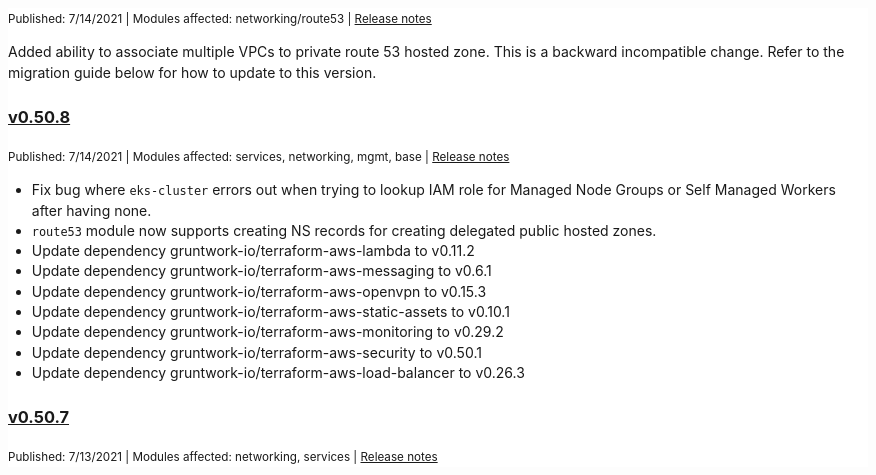 <p style={{marginTop: "-20px", marginBottom: "10px"}}>
  <small>Published: 7/14/2021 | Modules affected: networking/route53 | <a href="https://github.com/gruntwork-io/terraform-aws-service-catalog/releases/tag/v0.51.0">Release notes</a></small>
</p>

<div style={{"overflow":"hidden","textOverflow":"ellipsis","display":"-webkit-box","WebkitLineClamp":10,"lineClamp":10,"WebkitBoxOrient":"vertical"}}>

  

Added ability to associate multiple VPCs to private route 53 hosted zone. This is a backward incompatible change. Refer to the migration guide below for how to update to this version.


</div>


### [v0.50.8](https://github.com/gruntwork-io/terraform-aws-service-catalog/releases/tag/v0.50.8)

<p style={{marginTop: "-20px", marginBottom: "10px"}}>
  <small>Published: 7/14/2021 | Modules affected: services, networking, mgmt, base | <a href="https://github.com/gruntwork-io/terraform-aws-service-catalog/releases/tag/v0.50.8">Release notes</a></small>
</p>

<div style={{"overflow":"hidden","textOverflow":"ellipsis","display":"-webkit-box","WebkitLineClamp":10,"lineClamp":10,"WebkitBoxOrient":"vertical"}}>

  

- Fix bug where `eks-cluster` errors out when trying to lookup IAM role for Managed Node Groups or Self Managed Workers after having none.
- `route53` module now supports creating NS records for creating delegated public hosted zones.
- Update dependency gruntwork-io/terraform-aws-lambda to v0.11.2
- Update dependency gruntwork-io/terraform-aws-messaging to v0.6.1
- Update dependency gruntwork-io/terraform-aws-openvpn to v0.15.3
- Update dependency gruntwork-io/terraform-aws-static-assets to v0.10.1
- Update dependency gruntwork-io/terraform-aws-monitoring to v0.29.2
- Update dependency gruntwork-io/terraform-aws-security to v0.50.1
- Update dependency gruntwork-io/terraform-aws-load-balancer to v0.26.3



</div>


### [v0.50.7](https://github.com/gruntwork-io/terraform-aws-service-catalog/releases/tag/v0.50.7)

<p style={{marginTop: "-20px", marginBottom: "10px"}}>
  <small>Published: 7/13/2021 | Modules affected: networking, services | <a href="https://github.com/gruntwork-io/terraform-aws-service-catalog/releases/tag/v0.50.7">Release notes</a></small>
</p>

<div style={{"overflow":"hidden","textOverflow":"ellipsis","display":"-webkit-box","WebkitLineClamp":10,"lineClamp":10,"WebkitBoxOrient":"vertical"}}>

  
